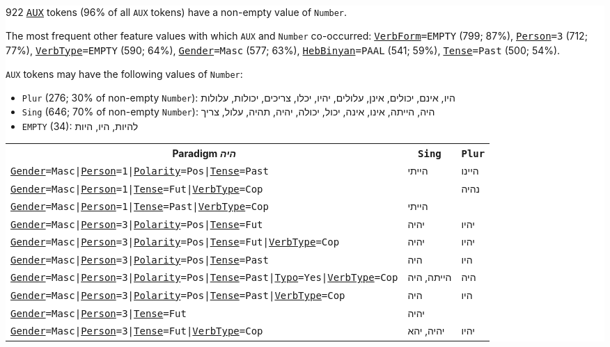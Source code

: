 922 <tt><a href="he_iahltwiki-pos-AUX.html">AUX</a></tt> tokens (96% of all `AUX` tokens) have a non-empty value of `Number`.

The most frequent other feature values with which `AUX` and `Number` co-occurred: <tt><a href="he_iahltwiki-feat-VerbForm.html">VerbForm</a></tt><tt>=EMPTY</tt> (799; 87%), <tt><a href="he_iahltwiki-feat-Person.html">Person</a></tt><tt>=3</tt> (712; 77%), <tt><a href="he_iahltwiki-feat-VerbType.html">VerbType</a></tt><tt>=EMPTY</tt> (590; 64%), <tt><a href="he_iahltwiki-feat-Gender.html">Gender</a></tt><tt>=Masc</tt> (577; 63%), <tt><a href="he_iahltwiki-feat-HebBinyan.html">HebBinyan</a></tt><tt>=PAAL</tt> (541; 59%), <tt><a href="he_iahltwiki-feat-Tense.html">Tense</a></tt><tt>=Past</tt> (500; 54%).

`AUX` tokens may have the following values of `Number`:

* `Plur` (276; 30% of non-empty `Number`): היו, אינם, יכולים, אינן, עלולים, יהיו, יכלו, צריכים, יכולות, עלולות
* `Sing` (646; 70% of non-empty `Number`): היה, הייתה, אינו, אינה, יכול, יכולה, יהיה, תהיה, עלול, צריך
* `EMPTY` (34): להיות, היו, היות

<table>
  <tr><th>Paradigm <i>היה</i></th><th><tt>Sing</tt></th><th><tt>Plur</tt></th></tr>
  <tr><td><tt><tt><a href="he_iahltwiki-feat-Gender.html">Gender</a></tt><tt>=Masc</tt>|<tt><a href="he_iahltwiki-feat-Person.html">Person</a></tt><tt>=1</tt>|<tt><a href="he_iahltwiki-feat-Polarity.html">Polarity</a></tt><tt>=Pos</tt>|<tt><a href="he_iahltwiki-feat-Tense.html">Tense</a></tt><tt>=Past</tt></tt></td><td>הייתי</td><td>היינו</td></tr>
  <tr><td><tt><tt><a href="he_iahltwiki-feat-Gender.html">Gender</a></tt><tt>=Masc</tt>|<tt><a href="he_iahltwiki-feat-Person.html">Person</a></tt><tt>=1</tt>|<tt><a href="he_iahltwiki-feat-Tense.html">Tense</a></tt><tt>=Fut</tt>|<tt><a href="he_iahltwiki-feat-VerbType.html">VerbType</a></tt><tt>=Cop</tt></tt></td><td></td><td>נהיה</td></tr>
  <tr><td><tt><tt><a href="he_iahltwiki-feat-Gender.html">Gender</a></tt><tt>=Masc</tt>|<tt><a href="he_iahltwiki-feat-Person.html">Person</a></tt><tt>=1</tt>|<tt><a href="he_iahltwiki-feat-Tense.html">Tense</a></tt><tt>=Past</tt>|<tt><a href="he_iahltwiki-feat-VerbType.html">VerbType</a></tt><tt>=Cop</tt></tt></td><td>הייתי</td><td></td></tr>
  <tr><td><tt><tt><a href="he_iahltwiki-feat-Gender.html">Gender</a></tt><tt>=Masc</tt>|<tt><a href="he_iahltwiki-feat-Person.html">Person</a></tt><tt>=3</tt>|<tt><a href="he_iahltwiki-feat-Polarity.html">Polarity</a></tt><tt>=Pos</tt>|<tt><a href="he_iahltwiki-feat-Tense.html">Tense</a></tt><tt>=Fut</tt></tt></td><td>יהיה</td><td>יהיו</td></tr>
  <tr><td><tt><tt><a href="he_iahltwiki-feat-Gender.html">Gender</a></tt><tt>=Masc</tt>|<tt><a href="he_iahltwiki-feat-Person.html">Person</a></tt><tt>=3</tt>|<tt><a href="he_iahltwiki-feat-Polarity.html">Polarity</a></tt><tt>=Pos</tt>|<tt><a href="he_iahltwiki-feat-Tense.html">Tense</a></tt><tt>=Fut</tt>|<tt><a href="he_iahltwiki-feat-VerbType.html">VerbType</a></tt><tt>=Cop</tt></tt></td><td>יהיה</td><td>יהיו</td></tr>
  <tr><td><tt><tt><a href="he_iahltwiki-feat-Gender.html">Gender</a></tt><tt>=Masc</tt>|<tt><a href="he_iahltwiki-feat-Person.html">Person</a></tt><tt>=3</tt>|<tt><a href="he_iahltwiki-feat-Polarity.html">Polarity</a></tt><tt>=Pos</tt>|<tt><a href="he_iahltwiki-feat-Tense.html">Tense</a></tt><tt>=Past</tt></tt></td><td>היה</td><td>היו</td></tr>
  <tr><td><tt><tt><a href="he_iahltwiki-feat-Gender.html">Gender</a></tt><tt>=Masc</tt>|<tt><a href="he_iahltwiki-feat-Person.html">Person</a></tt><tt>=3</tt>|<tt><a href="he_iahltwiki-feat-Polarity.html">Polarity</a></tt><tt>=Pos</tt>|<tt><a href="he_iahltwiki-feat-Tense.html">Tense</a></tt><tt>=Past</tt>|<tt><a href="he_iahltwiki-feat-Typo.html">Typo</a></tt><tt>=Yes</tt>|<tt><a href="he_iahltwiki-feat-VerbType.html">VerbType</a></tt><tt>=Cop</tt></tt></td><td>הייתה, היה</td><td>היה</td></tr>
  <tr><td><tt><tt><a href="he_iahltwiki-feat-Gender.html">Gender</a></tt><tt>=Masc</tt>|<tt><a href="he_iahltwiki-feat-Person.html">Person</a></tt><tt>=3</tt>|<tt><a href="he_iahltwiki-feat-Polarity.html">Polarity</a></tt><tt>=Pos</tt>|<tt><a href="he_iahltwiki-feat-Tense.html">Tense</a></tt><tt>=Past</tt>|<tt><a href="he_iahltwiki-feat-VerbType.html">VerbType</a></tt><tt>=Cop</tt></tt></td><td>היה</td><td>היו</td></tr>
  <tr><td><tt><tt><a href="he_iahltwiki-feat-Gender.html">Gender</a></tt><tt>=Masc</tt>|<tt><a href="he_iahltwiki-feat-Person.html">Person</a></tt><tt>=3</tt>|<tt><a href="he_iahltwiki-feat-Tense.html">Tense</a></tt><tt>=Fut</tt></tt></td><td>יהיה</td><td></td></tr>
  <tr><td><tt><tt><a href="he_iahltwiki-feat-Gender.html">Gender</a></tt><tt>=Masc</tt>|<tt><a href="he_iahltwiki-feat-Person.html">Person</a></tt><tt>=3</tt>|<tt><a href="he_iahltwiki-feat-Tense.html">Tense</a></tt><tt>=Fut</tt>|<tt><a href="he_iahltwiki-feat-VerbType.html">VerbType</a></tt><tt>=Cop</tt></tt></td><td>יהיה, יהא</td><td>יהיו</td></tr>